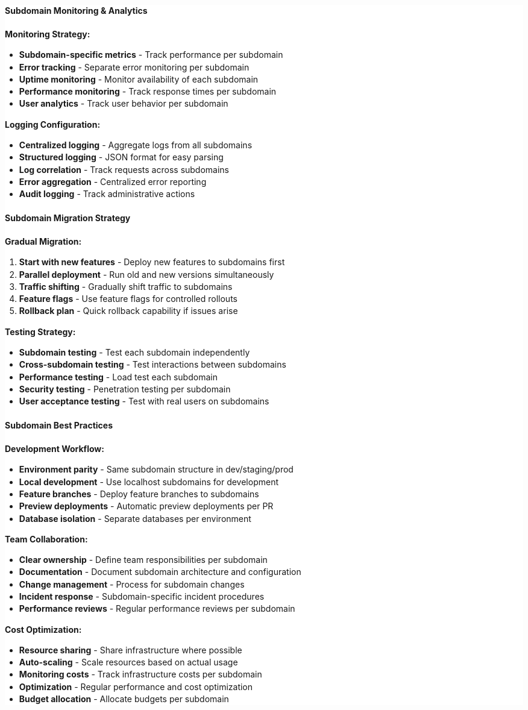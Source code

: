#### **Subdomain Monitoring & Analytics**

**Monitoring Strategy:**

- **Subdomain-specific metrics** - Track performance per subdomain
- **Error tracking** - Separate error monitoring per subdomain
- **Uptime monitoring** - Monitor availability of each subdomain
- **Performance monitoring** - Track response times per subdomain
- **User analytics** - Track user behavior per subdomain

**Logging Configuration:**

- **Centralized logging** - Aggregate logs from all subdomains
- **Structured logging** - JSON format for easy parsing
- **Log correlation** - Track requests across subdomains
- **Error aggregation** - Centralized error reporting
- **Audit logging** - Track administrative actions

#### **Subdomain Migration Strategy**

**Gradual Migration:**

1. **Start with new features** - Deploy new features to subdomains first
2. **Parallel deployment** - Run old and new versions simultaneously
3. **Traffic shifting** - Gradually shift traffic to subdomains
4. **Feature flags** - Use feature flags for controlled rollouts
5. **Rollback plan** - Quick rollback capability if issues arise

**Testing Strategy:**

- **Subdomain testing** - Test each subdomain independently
- **Cross-subdomain testing** - Test interactions between subdomains
- **Performance testing** - Load test each subdomain
- **Security testing** - Penetration testing per subdomain
- **User acceptance testing** - Test with real users on subdomains

#### **Subdomain Best Practices**

**Development Workflow:**

- **Environment parity** - Same subdomain structure in dev/staging/prod
- **Local development** - Use localhost subdomains for development
- **Feature branches** - Deploy feature branches to subdomains
- **Preview deployments** - Automatic preview deployments per PR
- **Database isolation** - Separate databases per environment

**Team Collaboration:**

- **Clear ownership** - Define team responsibilities per subdomain
- **Documentation** - Document subdomain architecture and configuration
- **Change management** - Process for subdomain changes
- **Incident response** - Subdomain-specific incident procedures
- **Performance reviews** - Regular performance reviews per subdomain

**Cost Optimization:**

- **Resource sharing** - Share infrastructure where possible
- **Auto-scaling** - Scale resources based on actual usage
- **Monitoring costs** - Track infrastructure costs per subdomain
- **Optimization** - Regular performance and cost optimization
- **Budget allocation** - Allocate budgets per subdomain
